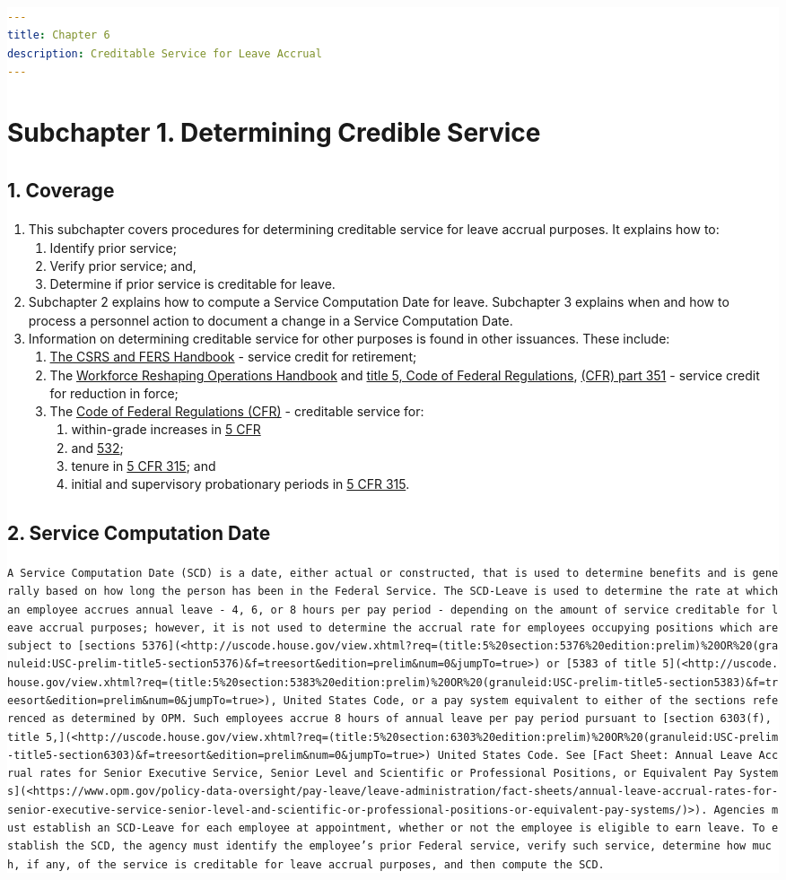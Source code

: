 ```yaml
---
title: Chapter 6
description: Creditable Service for Leave Accrual
---
```


# Subchapter 1. Determining Credible Service

## 1. Coverage

1.  This subchapter covers procedures for determining creditable service for leave accrual purposes. It explains how to:
    1. Identify prior service;
    1. Verify prior service; and,
    1. Determine if prior service is creditable for leave.
1.  Subchapter 2 explains how to compute a Service Computation Date for leave. Subchapter 3 explains when and how to process a personnel action to document a change in a Service Computation Date.
1.  Information on determining creditable service for other purposes is found in other issuances. These include:
    1. [The CSRS and FERS Handbook](https://www.opm.gov/retirement-services/publications-forms/csrsfers-handbook/) - service credit for retirement;
    1. The [Workforce Reshaping Operations Handbook](https://www.opm.gov/policy-data-oversight/workforce-restructuring/reductions-in-force/workforce_reshaping.pdf)[](https://www.opm.gov/policy-data-oversight/workforce-restructuring/reductions-in-force/workforce_reshaping.pdf) and [title 5, Code of Federal Regulations](https://www.ecfr.gov/current/title-5), [(CFR) part 351](https://www.ecfr.gov/current/title-5/chapter-I/subchapter-B/part-351/subpart-E/section-351.504) - service credit for reduction in force;
    1. The [Code of Federal Regulations (CFR)](https://www.ecfr.gov/) - creditable service for:
       1. within-grade increases in [5 CFR](https://www.ecfr.gov/current/title-5/chapter-I/subchapter-B/part-531)
       1. [](https://www.ecfr.gov/current/title-5/chapter-I/subchapter-B/part-531)and [532](https://www.ecfr.gov/current/title-5/chapter-I/subchapter-B/part-532?toc=1);
       1. tenure in [5 CFR 315](https://www.ecfr.gov/current/title-5/chapter-I/subchapter-B/part-315); and
       1. initial and supervisory probationary periods in [5 CFR 315](https://www.ecfr.gov/current/title-5/chapter-I/subchapter-B/part-315).

## 2. Service Computation Date

    A Service Computation Date (SCD) is a date, either actual or constructed, that is used to determine benefits and is generally based on how long the person has been in the Federal Service. The SCD-Leave is used to determine the rate at which an employee accrues annual leave - 4, 6, or 8 hours per pay period - depending on the amount of service creditable for leave accrual purposes; however, it is not used to determine the accrual rate for employees occupying positions which are subject to [sections 5376](<http://uscode.house.gov/view.xhtml?req=(title:5%20section:5376%20edition:prelim)%20OR%20(granuleid:USC-prelim-title5-section5376)&f=treesort&edition=prelim&num=0&jumpTo=true>) or [5383 of title 5](<http://uscode.house.gov/view.xhtml?req=(title:5%20section:5383%20edition:prelim)%20OR%20(granuleid:USC-prelim-title5-section5383)&f=treesort&edition=prelim&num=0&jumpTo=true>), United States Code, or a pay system equivalent to either of the sections referenced as determined by OPM. Such employees accrue 8 hours of annual leave per pay period pursuant to [section 6303(f), title 5,](<http://uscode.house.gov/view.xhtml?req=(title:5%20section:6303%20edition:prelim)%20OR%20(granuleid:USC-prelim-title5-section6303)&f=treesort&edition=prelim&num=0&jumpTo=true>) United States Code. See [Fact Sheet: Annual Leave Accrual rates for Senior Executive Service, Senior Level and Scientific or Professional Positions, or Equivalent Pay Systems](<https://www.opm.gov/policy-data-oversight/pay-leave/leave-administration/fact-sheets/annual-leave-accrual-rates-for-senior-executive-service-senior-level-and-scientific-or-professional-positions-or-equivalent-pay-systems/)>). Agencies must establish an SCD-Leave for each employee at appointment, whether or not the employee is eligible to earn leave. To establish the SCD, the agency must identify the employee’s prior Federal service, verify such service, determine how much, if any, of the service is creditable for leave accrual purposes, and then compute the SCD.
